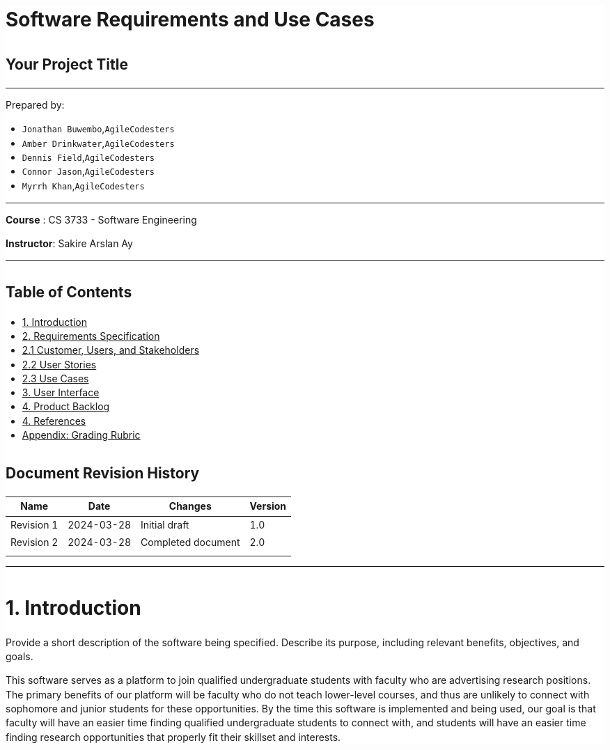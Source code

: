 # Software Requirements and Use Cases 
 
## Your Project Title 
-------- 
Prepared by: 
 
* `Jonathan Buwembo`,`AgileCodesters` 
* `Amber Drinkwater`,`AgileCodesters` 
* `Dennis Field`,`AgileCodesters` 
* `Connor Jason`,`AgileCodesters` 
* `Myrrh Khan`,`AgileCodesters` 
 
--- 
 
**Course** : CS 3733 - Software Engineering 
 
**Instructor**: Sakire Arslan Ay 
 
--- 
 
## Table of Contents 
- [1. Introduction](#1-introduction) 
- [2. Requirements Specification](#2-requirements-specification) 
- [2.1 Customer, Users, and Stakeholders](#21-customer-users-and-stakeholders) 
- [2.2 User Stories](#22-user-stories) 
- [2.3 Use Cases](#23-use-cases) 
- [3. User Interface](#3-user-interface) 
- [4. Product Backlog](#4-product-backlog) 
- [4. References](#4-references) 
- [Appendix: Grading Rubric](#appendix-grading-rubric) 
 
<a name="revision-history"> </a> 
 
## Document Revision History 
 
| Name | Date | Changes | Version | 
| ------ | ------ | --------- | --------- | 
|Revision 1 |2024-03-28 |Initial draft | 1.0 | 
|Revision 2 |2024-03-28 |Completed document |2.0 | 
| | | | | 
 
---- 
# 1. Introduction 
 
Provide a short description of the software being specified. Describe its purpose, including relevant benefits, objectives, and goals. 
 
This software serves as a platform to join qualified undergraduate students with faculty who are advertising research positions. The primary benefits of our platform will be faculty who do not teach lower-level courses, and thus are unlikely to connect with sophomore and junior students for these opportunities. By the time this software is implemented and being used, our goal is that faculty will have an easier time finding qualified undergraduate students to connect with, and students will have an easier time finding research opportunities that properly fit their skillset and interests. 
 